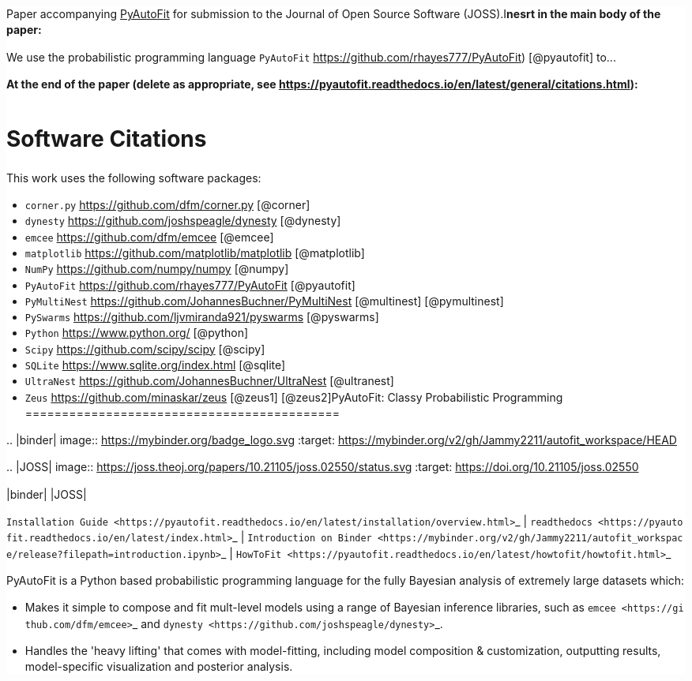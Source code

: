 Paper accompanying [PyAutoFit](https://github.com/rhayes777/PyAutoFit) for submission to the Journal of Open Source 
Software (JOSS).I**nesrt in the main body of the paper:**

We use the probabilistic programming language `PyAutoFit` https://github.com/rhayes777/PyAutoFit) [@pyautofit] to...

**At the end of the paper (delete as appropriate, see https://pyautofit.readthedocs.io/en/latest/general/citations.html):**

# Software Citations

This work uses the following software packages:

- `corner.py` https://github.com/dfm/corner.py [@corner]
- `dynesty` https://github.com/joshspeagle/dynesty [@dynesty]
- `emcee` https://github.com/dfm/emcee [@emcee]
- `matplotlib` https://github.com/matplotlib/matplotlib [@matplotlib]
- `NumPy` https://github.com/numpy/numpy [@numpy]
- `PyAutoFit` https://github.com/rhayes777/PyAutoFit [@pyautofit]
- `PyMultiNest` https://github.com/JohannesBuchner/PyMultiNest [@multinest] [@pymultinest]
- `PySwarms` https://github.com/ljvmiranda921/pyswarms [@pyswarms]
- `Python` https://www.python.org/ [@python]
- `Scipy` https://github.com/scipy/scipy [@scipy]
- `SQLite` https://www.sqlite.org/index.html [@sqlite]
- `UltraNest` https://github.com/JohannesBuchner/UltraNest [@ultranest]
- `Zeus` https://github.com/minaskar/zeus [@zeus1] [@zeus2]PyAutoFit: Classy Probabilistic Programming
===========================================

.. |binder| image:: https://mybinder.org/badge_logo.svg
   :target: https://mybinder.org/v2/gh/Jammy2211/autofit_workspace/HEAD

.. |JOSS| image:: https://joss.theoj.org/papers/10.21105/joss.02550/status.svg
   :target: https://doi.org/10.21105/joss.02550

|binder| |JOSS|

`Installation Guide <https://pyautofit.readthedocs.io/en/latest/installation/overview.html>`_ |
`readthedocs <https://pyautofit.readthedocs.io/en/latest/index.html>`_ |
`Introduction on Binder <https://mybinder.org/v2/gh/Jammy2211/autofit_workspace/release?filepath=introduction.ipynb>`_ |
`HowToFit <https://pyautofit.readthedocs.io/en/latest/howtofit/howtofit.html>`_

PyAutoFit is a Python based probabilistic programming language for the fully Bayesian analysis of extremely large
datasets which:

- Makes it simple to compose and fit mult-level models using a range of Bayesian inference libraries, such as `emcee <https://github.com/dfm/emcee>`_ and `dynesty <https://github.com/joshspeagle/dynesty>`_.

- Handles the 'heavy lifting' that comes with model-fitting, including model composition & customization, outputting results, model-specific visualization and posterior analysis.
